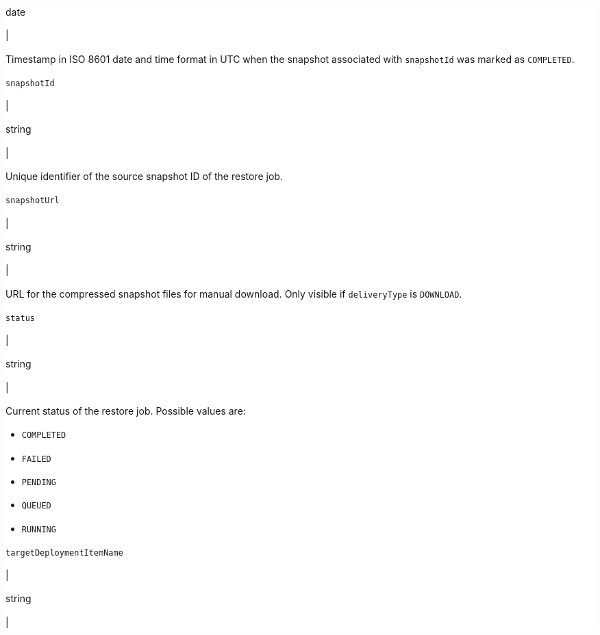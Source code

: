 date

|

Timestamp in ISO 8601 date and time format in UTC when the snapshot associated
with `snapshotId` was marked as `COMPLETED`.  
  
`snapshotId`

|

string

|

Unique identifier of the source snapshot ID of the restore job.  
  
`snapshotUrl`

|

string

|

URL for the compressed snapshot files for manual download. Only visible if
`deliveryType` is `DOWNLOAD`.  
  
`status`

|

string

|

Current status of the restore job. Possible values are:

  * `COMPLETED`

  * `FAILED`

  * `PENDING`

  * `QUEUED`

  * `RUNNING`

  
  
`targetDeploymentItemName`

|

string

|
